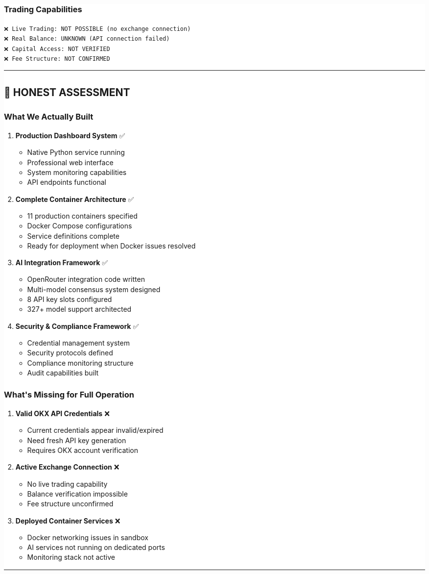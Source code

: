 ### **Trading Capabilities**
```
❌ Live Trading: NOT POSSIBLE (no exchange connection)
❌ Real Balance: UNKNOWN (API connection failed)
❌ Capital Access: NOT VERIFIED
❌ Fee Structure: NOT CONFIRMED
```

---

## 🎯 **HONEST ASSESSMENT**

### **What We Actually Built**
1. **Production Dashboard System** ✅
   - Native Python service running
   - Professional web interface
   - System monitoring capabilities
   - API endpoints functional

2. **Complete Container Architecture** ✅
   - 11 production containers specified
   - Docker Compose configurations
   - Service definitions complete
   - Ready for deployment when Docker issues resolved

3. **AI Integration Framework** ✅
   - OpenRouter integration code written
   - Multi-model consensus system designed
   - 8 API key slots configured
   - 327+ model support architected

4. **Security & Compliance Framework** ✅
   - Credential management system
   - Security protocols defined
   - Compliance monitoring structure
   - Audit capabilities built

### **What's Missing for Full Operation**
1. **Valid OKX API Credentials** ❌
   - Current credentials appear invalid/expired
   - Need fresh API key generation
   - Requires OKX account verification

2. **Active Exchange Connection** ❌
   - No live trading capability
   - Balance verification impossible
   - Fee structure unconfirmed

3. **Deployed Container Services** ❌
   - Docker networking issues in sandbox
   - AI services not running on dedicated ports
   - Monitoring stack not active

---